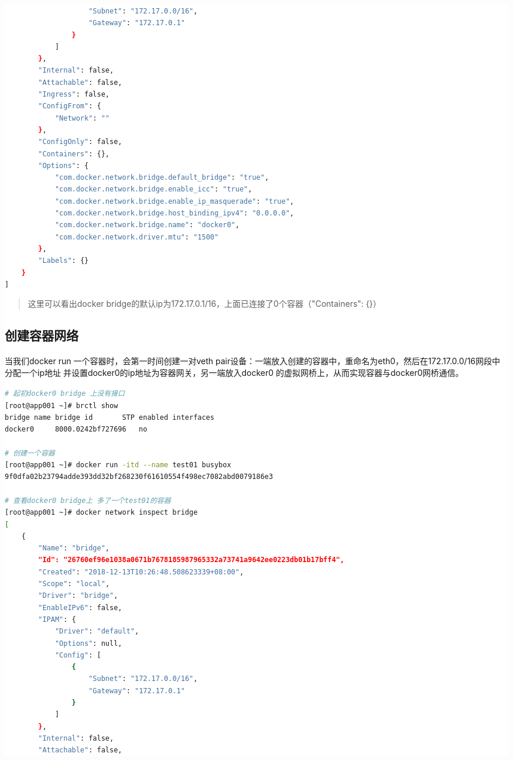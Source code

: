 ```bash
                    "Subnet": "172.17.0.0/16",
                    "Gateway": "172.17.0.1"
                }
            ]
        },
        "Internal": false,
        "Attachable": false,
        "Ingress": false,
        "ConfigFrom": {
            "Network": ""
        },
        "ConfigOnly": false,
        "Containers": {},
        "Options": {
            "com.docker.network.bridge.default_bridge": "true",
            "com.docker.network.bridge.enable_icc": "true",
            "com.docker.network.bridge.enable_ip_masquerade": "true",
            "com.docker.network.bridge.host_binding_ipv4": "0.0.0.0",
            "com.docker.network.bridge.name": "docker0",
            "com.docker.network.driver.mtu": "1500"
        },
        "Labels": {}
    }
]
```
> 这里可以看出docker bridge的默认ip为172.17.0.1/16，上面已连接了0个容器（"Containers": {}）

## 创建容器网络
当我们docker run 一个容器时，会第一时间创建一对veth pair设备：一端放入创建的容器中，重命名为eth0，然后在172.17.0.0/16网段中分配一个ip地址
并设置docker0的ip地址为容器网关，另一端放入docker0 的虚拟网桥上，从而实现容器与docker0网桥通信。
```bash
# 起初docker0 bridge 上没有接口
[root@app001 ~]# brctl show
bridge name	bridge id		STP enabled	interfaces
docker0		8000.0242bf727696	no

# 创建一个容器
[root@app001 ~]# docker run -itd --name test01 busybox
9f0dfa02b23794adde393dd32bf268230f61610554f498ec7082abd0079186e3

# 查看docker0 bridge上 多了一个test01的容器
[root@app001 ~]# docker network inspect bridge
[
    {
        "Name": "bridge",
        "Id": "26760ef96e1038a0671b7678185987965332a73741a9642ee0223db01b17bff4",
        "Created": "2018-12-13T10:26:48.508623339+08:00",
        "Scope": "local",
        "Driver": "bridge",
        "EnableIPv6": false,
        "IPAM": {
            "Driver": "default",
            "Options": null,
            "Config": [
                {
                    "Subnet": "172.17.0.0/16",
                    "Gateway": "172.17.0.1"
                }
            ]
        },
        "Internal": false,
        "Attachable": false,
```